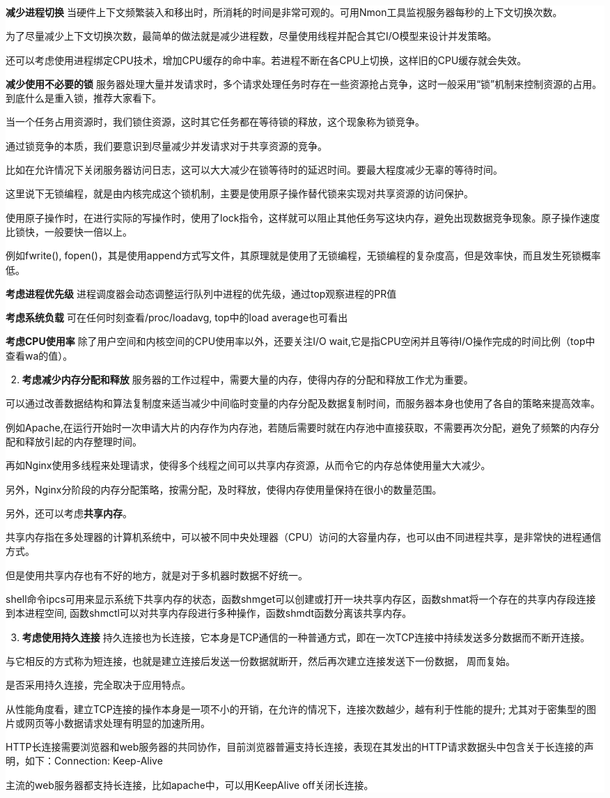 **减少进程切换**
当硬件上下文频繁装入和移出时，所消耗的时间是非常可观的。可用Nmon工具监视服务器每秒的上下文切换次数。

为了尽量减少上下文切换次数，最简单的做法就是减少进程数，尽量使用线程并配合其它I/O模型来设计并发策略。

还可以考虑使用进程绑定CPU技术，增加CPU缓存的命中率。若进程不断在各CPU上切换，这样旧的CPU缓存就会失效。

**减少使用不必要的锁**
服务器处理大量并发请求时，多个请求处理任务时存在一些资源抢占竞争，这时一般采用“锁”机制来控制资源的占用。到底什么是重入锁，推荐大家看下。

当一个任务占用资源时，我们锁住资源，这时其它任务都在等待锁的释放，这个现象称为锁竞争。

通过锁竞争的本质，我们要意识到尽量减少并发请求对于共享资源的竞争。

比如在允许情况下关闭服务器访问日志，这可以大大减少在锁等待时的延迟时间。要最大程度减少无辜的等待时间。

这里说下无锁编程，就是由内核完成这个锁机制，主要是使用原子操作替代锁来实现对共享资源的访问保护。

使用原子操作时，在进行实际的写操作时，使用了lock指令，这样就可以阻止其他任务写这块内存，避免出现数据竞争现象。原子操作速度比锁快，一般要快一倍以上。

例如fwrite(), fopen()，其是使用append方式写文件，其原理就是使用了无锁编程，无锁编程的复杂度高，但是效率快，而且发生死锁概率低。

**考虑进程优先级**
进程调度器会动态调整运行队列中进程的优先级，通过top观察进程的PR值

**考虑系统负载**
可在任何时刻查看/proc/loadavg, top中的load average也可看出

**考虑CPU使用率**
除了用户空间和内核空间的CPU使用率以外，还要关注I/O wait,它是指CPU空闲并且等待I/O操作完成的时间比例（top中查看wa的值）。

2. **考虑减少内存分配和释放**
   服务器的工作过程中，需要大量的内存，使得内存的分配和释放工作尤为重要。

可以通过改善数据结构和算法复制度来适当减少中间临时变量的内存分配及数据复制时间，而服务器本身也使用了各自的策略来提高效率。

例如Apache,在运行开始时一次申请大片的内存作为内存池，若随后需要时就在内存池中直接获取，不需要再次分配，避免了频繁的内存分配和释放引起的内存整理时间。

再如Nginx使用多线程来处理请求，使得多个线程之间可以共享内存资源，从而令它的内存总体使用量大大减少。

另外，Nginx分阶段的内存分配策略，按需分配，及时释放，使得内存使用量保持在很小的数量范围。

另外，还可以考虑**共享内存**。

共享内存指在多处理器的计算机系统中，可以被不同中央处理器（CPU）访问的大容量内存，也可以由不同进程共享，是非常快的进程通信方式。

但是使用共享内存也有不好的地方，就是对于多机器时数据不好统一。

shell命令ipcs可用来显示系统下共享内存的状态，函数shmget可以创建或打开一块共享内存区，函数shmat将一个存在的共享内存段连接到本进程空间, 函数shmctl可以对共享内存段进行多种操作，函数shmdt函数分离该共享内存。

3. **考虑使用持久连接**
   持久连接也为长连接，它本身是TCP通信的一种普通方式，即在一次TCP连接中持续发送多分数据而不断开连接。

与它相反的方式称为短连接，也就是建立连接后发送一份数据就断开，然后再次建立连接发送下一份数据， 周而复始。

是否采用持久连接，完全取决于应用特点。

从性能角度看，建立TCP连接的操作本身是一项不小的开销，在允许的情况下，连接次数越少，越有利于性能的提升; 尤其对于密集型的图片或网页等小数据请求处理有明显的加速所用。

HTTP长连接需要浏览器和web服务器的共同协作，目前浏览器普遍支持长连接，表现在其发出的HTTP请求数据头中包含关于长连接的声明，如下：Connection: Keep-Alive

主流的web服务器都支持长连接，比如apache中，可以用KeepAlive off关闭长连接。
